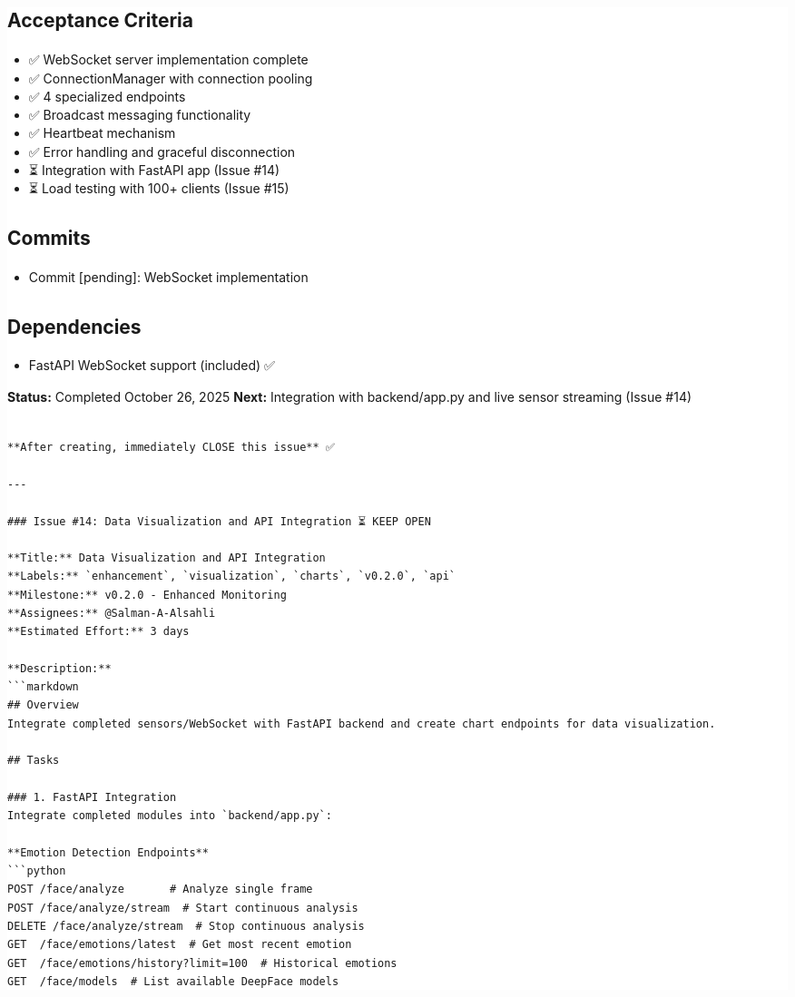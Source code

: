 ## Acceptance Criteria
- ✅ WebSocket server implementation complete
- ✅ ConnectionManager with connection pooling
- ✅ 4 specialized endpoints
- ✅ Broadcast messaging functionality
- ✅ Heartbeat mechanism
- ✅ Error handling and graceful disconnection
- ⏳ Integration with FastAPI app (Issue #14)
- ⏳ Load testing with 100+ clients (Issue #15)

## Commits
- Commit [pending]: WebSocket implementation

## Dependencies
- FastAPI WebSocket support (included) ✅

**Status:** Completed October 26, 2025
**Next:** Integration with backend/app.py and live sensor streaming (Issue #14)
```

**After creating, immediately CLOSE this issue** ✅

---

### Issue #14: Data Visualization and API Integration ⏳ KEEP OPEN

**Title:** Data Visualization and API Integration  
**Labels:** `enhancement`, `visualization`, `charts`, `v0.2.0`, `api`  
**Milestone:** v0.2.0 - Enhanced Monitoring  
**Assignees:** @Salman-A-Alsahli  
**Estimated Effort:** 3 days  

**Description:**
```markdown
## Overview
Integrate completed sensors/WebSocket with FastAPI backend and create chart endpoints for data visualization.

## Tasks

### 1. FastAPI Integration
Integrate completed modules into `backend/app.py`:

**Emotion Detection Endpoints**
```python
POST /face/analyze       # Analyze single frame
POST /face/analyze/stream  # Start continuous analysis
DELETE /face/analyze/stream  # Stop continuous analysis
GET  /face/emotions/latest  # Get most recent emotion
GET  /face/emotions/history?limit=100  # Historical emotions
GET  /face/models  # List available DeepFace models
```
